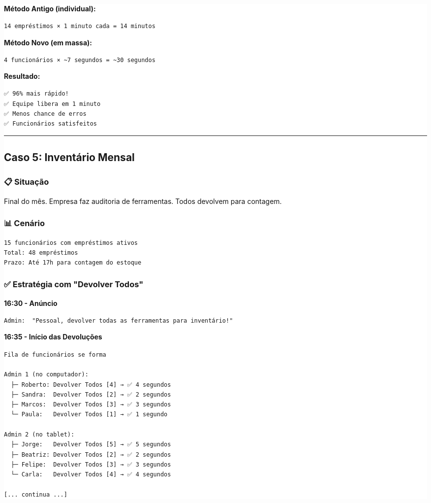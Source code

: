 **Método Antigo (individual):**
```
14 empréstimos × 1 minuto cada = 14 minutos
```

**Método Novo (em massa):**
```
4 funcionários × ~7 segundos = ~30 segundos
```

**Resultado:**
```
✅ 96% mais rápido!
✅ Equipe libera em 1 minuto
✅ Menos chance de erros
✅ Funcionários satisfeitos
```

---

## Caso 5: Inventário Mensal

### 📋 Situação
Final do mês. Empresa faz auditoria de ferramentas. Todos devolvem para contagem.

### 📊 Cenário
```
15 funcionários com empréstimos ativos
Total: 48 empréstimos
Prazo: Até 17h para contagem do estoque
```

### ✅ Estratégia com "Devolver Todos"

**16:30 - Anúncio**
```
Admin:  "Pessoal, devolver todas as ferramentas para inventário!"
```

**16:35 - Início das Devoluções**
```
Fila de funcionários se forma

Admin 1 (no computador):
  ├─ Roberto: Devolver Todos [4] → ✅ 4 segundos
  ├─ Sandra:  Devolver Todos [2] → ✅ 2 segundos
  ├─ Marcos:  Devolver Todos [3] → ✅ 3 segundos
  └─ Paula:   Devolver Todos [1] → ✅ 1 segundo

Admin 2 (no tablet):
  ├─ Jorge:   Devolver Todos [5] → ✅ 5 segundos
  ├─ Beatriz: Devolver Todos [2] → ✅ 2 segundos
  ├─ Felipe:  Devolver Todos [3] → ✅ 3 segundos
  └─ Carla:   Devolver Todos [4] → ✅ 4 segundos

[... continua ...]
```
